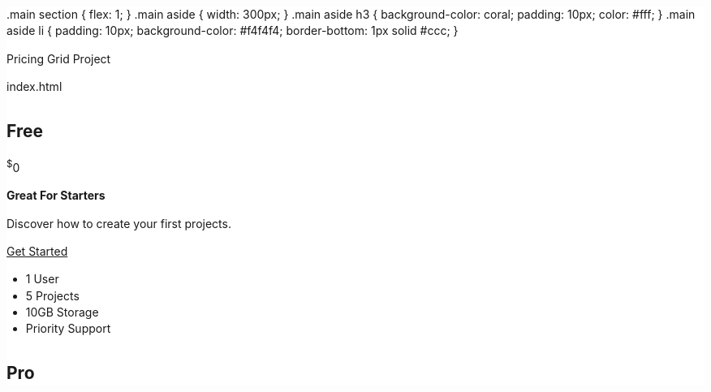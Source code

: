.main section {
  flex: 1;
}
.main aside {
  width: 300px;
}
.main aside h3 {
  background-color: coral;
  padding: 10px;
  color: #fff;
}
.main aside li {
  padding: 10px;
  background-color: #f4f4f4;
  border-bottom: 1px solid #ccc;
}




Pricing Grid Project

index.html

<!DOCTYPE html>
<html lang="en">
  <head>
    <meta charset="UTF-8" />
    <meta name="viewport" content="width=device-width, initial-scale=1.0" />
    <link rel="preconnect" href="https://fonts.googleapis.com" />
    <link rel="preconnect" href="https://fonts.gstatic.com" crossorigin />
    <link
      href="https://fonts.googleapis.com/css2?family=Montserrat:ital,wght@0,100..900;1,100..900&display=swap"
      rel="stylesheet"
    />
    <link
      rel="stylesheet"
      href="https://cdnjs.cloudflare.com/ajax/libs/font-awesome/6.5.2/css/all.min.css"
      integrity="sha512-SnH5WK+bZxgPHs44uWIX+LLJAJ9/2PkPKZ5QiAj6Ta86w+fsb2TkcmfRyVX3pBnMFcV7oQPJkl9QevSCWr3W6A=="
      crossorigin="anonymous"
      referrerpolicy="no-referrer"
    />
    <link rel="stylesheet" href="styles.css" />
    <title>Pricing</title>
  </head>
  <body>
    <!-- https://www.uidesigndaily.com/posts/sketch-pricing-cards-ui-design-card-day-1352 -->
    <div class="container">
      <div class="pricing">
        <div class="card card-free">
          <h2>Free</h2>
          <p class="price"><sup>$</sup>0</p>
          <p class="price-info"><strong>Great For Starters</strong></p>
          <p class="main-text">Discover how to create your first projects.</p>
          <a href="#" class="btn">Get Started</a>
          <ul>
            <li>1 User</li>
            <li>5 Projects</li>
            <li>10GB Storage</li>
            <li>Priority Support</li>
          </ul>
        </div>
        <div class="card card-pro">
          <h2>Pro</h2>